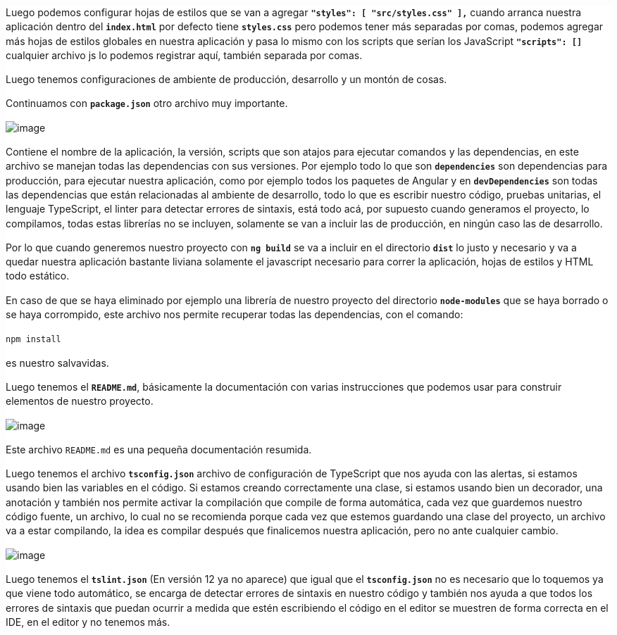 Luego podemos configurar hojas de estilos que se van a agregar **`"styles": [ "src/styles.css" ],`** cuando arranca nuestra aplicación dentro del **`index.html`** por defecto tiene **`styles.css`** pero podemos tener más separadas por comas, podemos agregar más hojas de estilos globales en nuestra aplicación y pasa lo mismo con los scripts que serían los JavaScript **`"scripts": []`** cualquier archivo js lo podemos registrar aquí, también separada por comas.

Luego tenemos configuraciones de ambiente de producción, desarrollo y un montón de cosas.

Continuamos con **`package.json`** otro archivo muy importante.

![image](https://user-images.githubusercontent.com/23094588/125115760-112d0980-e0ec-11eb-9cc5-660ee10d1801.png)

Contiene el nombre de la aplicación, la versión, scripts que son atajos para ejecutar comandos y las dependencias, en este archivo se manejan todas las dependencias con sus versiones. Por ejemplo todo lo que son **`dependencies`** son dependencias para producción, para ejecutar nuestra aplicación, como por ejemplo todos los paquetes de Angular y en **`devDependencies`** son todas las dependencias que están relacionadas al ambiente de desarrollo, todo lo que es escribir nuestro código, pruebas unitarias, el lenguaje TypeScript, el linter para detectar errores de sintaxis, está todo acá, por supuesto cuando generamos el proyecto, lo compilamos, todas estas librerías no se incluyen, solamente se van a incluir las de producción, en ningún caso las de desarrollo.

Por lo que cuando generemos nuestro proyecto con **`ng build`** se va a incluir en el directorio **`dist`** lo justo y necesario y va a quedar nuestra aplicación bastante liviana solamente el javascript necesario para correr la aplicación, hojas de estilos y HTML todo estático.

En caso de que se haya eliminado por ejemplo una librería de nuestro proyecto del directorio **`node-modules`** que se haya borrado o se haya corrompido, este archivo nos permite recuperar todas las dependencias, con el comando:

```sh
npm install
```

es nuestro salvavidas.

Luego tenemos el **`README.md`**, básicamente la documentación con varias instrucciones que podemos usar para construir elementos de nuestro proyecto.

![image](https://user-images.githubusercontent.com/23094588/125116074-7680fa80-e0ec-11eb-8dc3-23b4996387da.png)

Este archivo `README.md` es una pequeña documentación resumida.

Luego tenemos el archivo **`tsconfig.json`** archivo de configuración de TypeScript que nos ayuda con las alertas, si estamos usando bien las variables en el código. Si estamos creando correctamente una clase, si estamos usando bien un decorador, una anotación y también nos permite activar la compilación que compile de forma automática, cada vez que guardemos nuestro código fuente, un archivo, lo cual no se recomienda porque cada vez que estemos guardando una clase del proyecto, un archivo va a estar compilando, la idea es compilar después que finalicemos nuestra aplicación, pero no ante cualquier cambio.

![image](https://user-images.githubusercontent.com/23094588/125116204-a8925c80-e0ec-11eb-8885-8cb20a6141cc.png)

Luego tenemos el **`tslint.json`** (En versión 12 ya no aparece) que igual que el **`tsconfig.json`** no es necesario que lo toquemos ya que viene todo automático, se encarga de detectar errores de sintaxis en nuestro código y también nos ayuda a que todos los errores de sintaxis que puedan ocurrir a medida que estén escribiendo el código en el editor se muestren de forma correcta en el IDE, en el editor y no tenemos más.
